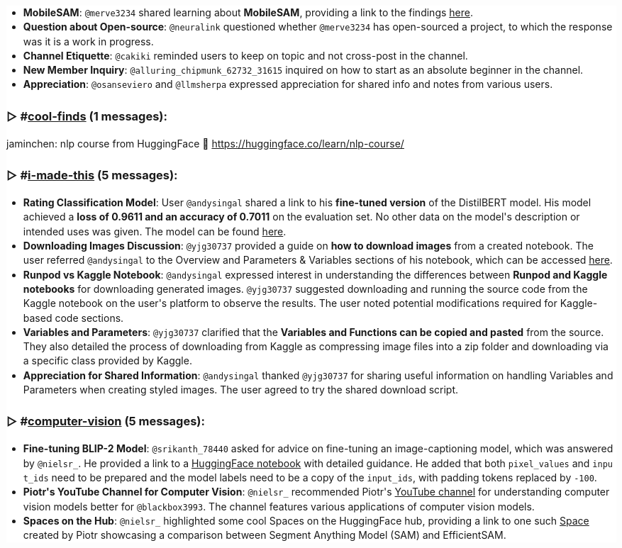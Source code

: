 - **MobileSAM**: `@merve3234` shared learning about **MobileSAM**, providing a link to the findings [here](https://x.com/mervenoyann/status/1738959605542076863?s=20).
- **Question about Open-source**: `@neuralink` questioned whether `@merve3234` has open-sourced a project, to which the response was it is a work in progress.
- **Channel Etiquette**: `@cakiki` reminded users to keep on topic and not cross-post in the channel.
- **New Member Inquiry**: `@alluring_chipmunk_62732_31615` inquired on how to start as an absolute beginner in the channel.
- **Appreciation**: `@osanseviero` and `@llmsherpa` expressed appreciation for shared info and notes from various users.


### ▷ #[cool-finds](https://discord.com/channels/879548962464493619/897390579145637909/) (1 messages): 
        
jaminchen: nlp course from HuggingFace 🙂 https://huggingface.co/learn/nlp-course/


### ▷ #[i-made-this](https://discord.com/channels/879548962464493619/897390720388825149/) (5 messages): 
        
- **Rating Classification Model**: User `@andysingal` shared a link to his **fine-tuned version** of the DistilBERT model. His model achieved a **loss of 0.9611 and an accuracy of 0.7011** on the evaluation set. No other data on the model's description or intended uses was given. The model can be found [here](https://huggingface.co/Andyrasika/bert_clf_results).
- **Downloading Images Discussion**: `@yjg30737` provided a guide on **how to download images** from a created notebook. The user referred `@andysingal` to the Overview and Parameters & Variables sections of his notebook, which can be accessed [here](https://www.kaggle.com/code/yoonjunggyu/stable-diffusion-generated-image-downloader#Overview).
- **Runpod vs Kaggle Notebook**: `@andysingal` expressed interest in understanding the differences between **Runpod and Kaggle notebooks** for downloading generated images. `@yjg30737` suggested downloading and running the source code from the Kaggle notebook on the user's platform to observe the results. The user noted potential modifications required for Kaggle-based code sections. 
- **Variables and Parameters**: `@yjg30737` clarified that the **Variables and Functions can be copied and pasted** from the source. They also detailed the process of downloading from Kaggle as compressing image files into a zip folder and downloading via a specific class provided by Kaggle.
- **Appreciation for Shared Information**: `@andysingal` thanked `@yjg30737` for sharing useful information on handling Variables and Parameters when creating styled images. The user agreed to try the shared download script.


### ▷ #[computer-vision](https://discord.com/channels/879548962464493619/922424143113232404/) (5 messages): 
        
- **Fine-tuning BLIP-2 Model**: `@srikanth_78440` asked for advice on fine-tuning an image-captioning model, which was answered by `@nielsr_`. He provided a link to a [HuggingFace notebook](https://github.com/huggingface/notebooks/blob/main/peft/Fine_tune_BLIP2_on_an_image_captioning_dataset_PEFT.ipynb) with detailed guidance. He added that both `pixel_values` and `input_ids` need to be prepared and the model labels need to be a copy of the `input_ids`, with padding tokens replaced by `-100`.
- **Piotr's YouTube Channel for Computer Vision**: `@nielsr_` recommended Piotr's [YouTube channel](https://youtube.com/@Roboflow?si=WPxPnS2KZAiXzK31) for understanding computer vision models better for `@blackbox3993`. The channel features various applications of computer vision models.
- **Spaces on the Hub**: `@nielsr_` highlighted some cool Spaces on the HuggingFace hub, providing a link to one such [Space](https://huggingface.co/spaces/SkalskiP/EfficientSAM) created by Piotr showcasing a comparison between Segment Anything Model (SAM) and EfficientSAM.
